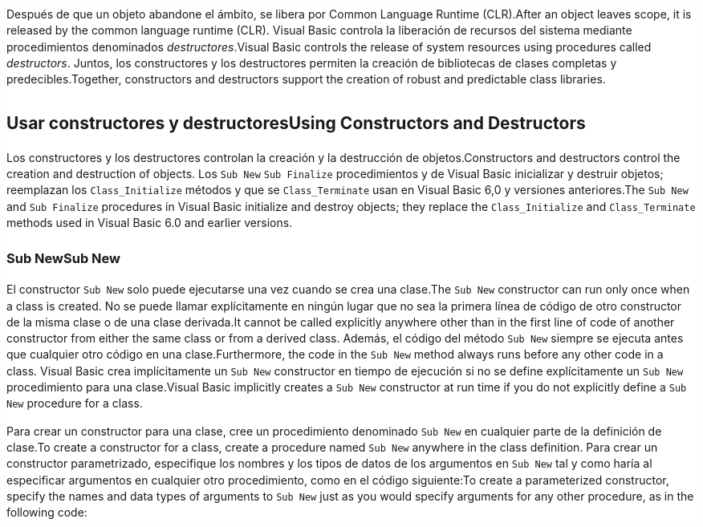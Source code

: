 <span data-ttu-id="0233e-107">Después de que un objeto abandone el ámbito, se libera por Common Language Runtime (CLR).</span><span class="sxs-lookup"><span data-stu-id="0233e-107">After an object leaves scope, it is released by the common language runtime (CLR).</span></span> <span data-ttu-id="0233e-108">Visual Basic controla la liberación de recursos del sistema mediante procedimientos denominados *destructores*.</span><span class="sxs-lookup"><span data-stu-id="0233e-108">Visual Basic controls the release of system resources using procedures called *destructors*.</span></span> <span data-ttu-id="0233e-109">Juntos, los constructores y los destructores permiten la creación de bibliotecas de clases completas y predecibles.</span><span class="sxs-lookup"><span data-stu-id="0233e-109">Together, constructors and destructors support the creation of robust and predictable class libraries.</span></span>

## <a name="using-constructors-and-destructors"></a><span data-ttu-id="0233e-110">Usar constructores y destructores</span><span class="sxs-lookup"><span data-stu-id="0233e-110">Using Constructors and Destructors</span></span>

<span data-ttu-id="0233e-111">Los constructores y los destructores controlan la creación y la destrucción de objetos.</span><span class="sxs-lookup"><span data-stu-id="0233e-111">Constructors and destructors control the creation and destruction of objects.</span></span> <span data-ttu-id="0233e-112">Los `Sub New` `Sub Finalize` procedimientos y de Visual Basic inicializar y destruir objetos; reemplazan los `Class_Initialize` métodos y que se `Class_Terminate` usan en Visual Basic 6,0 y versiones anteriores.</span><span class="sxs-lookup"><span data-stu-id="0233e-112">The `Sub New` and `Sub Finalize` procedures in Visual Basic initialize and destroy objects; they replace the `Class_Initialize` and `Class_Terminate` methods used in Visual Basic 6.0 and earlier versions.</span></span>

### <a name="sub-new"></a><span data-ttu-id="0233e-113">Sub New</span><span class="sxs-lookup"><span data-stu-id="0233e-113">Sub New</span></span>

<span data-ttu-id="0233e-114">El constructor `Sub New` solo puede ejecutarse una vez cuando se crea una clase.</span><span class="sxs-lookup"><span data-stu-id="0233e-114">The `Sub New` constructor can run only once when a class is created.</span></span> <span data-ttu-id="0233e-115">No se puede llamar explícitamente en ningún lugar que no sea la primera línea de código de otro constructor de la misma clase o de una clase derivada.</span><span class="sxs-lookup"><span data-stu-id="0233e-115">It cannot be called explicitly anywhere other than in the first line of code of another constructor from either the same class or from a derived class.</span></span> <span data-ttu-id="0233e-116">Además, el código del método `Sub New` siempre se ejecuta antes que cualquier otro código en una clase.</span><span class="sxs-lookup"><span data-stu-id="0233e-116">Furthermore, the code in the `Sub New` method always runs before any other code in a class.</span></span> <span data-ttu-id="0233e-117">Visual Basic crea implícitamente un `Sub New` constructor en tiempo de ejecución si no se define explícitamente un `Sub New` procedimiento para una clase.</span><span class="sxs-lookup"><span data-stu-id="0233e-117">Visual Basic implicitly creates a `Sub New` constructor at run time if you do not explicitly define a `Sub New` procedure for a class.</span></span>

<span data-ttu-id="0233e-118">Para crear un constructor para una clase, cree un procedimiento denominado `Sub New` en cualquier parte de la definición de clase.</span><span class="sxs-lookup"><span data-stu-id="0233e-118">To create a constructor for a class, create a procedure named `Sub New` anywhere in the class definition.</span></span> <span data-ttu-id="0233e-119">Para crear un constructor parametrizado, especifique los nombres y los tipos de datos de los argumentos en `Sub New` tal y como haría al especificar argumentos en cualquier otro procedimiento, como en el código siguiente:</span><span class="sxs-lookup"><span data-stu-id="0233e-119">To create a parameterized constructor, specify the names and data types of arguments to `Sub New` just as you would specify arguments for any other procedure, as in the following code:</span></span>
